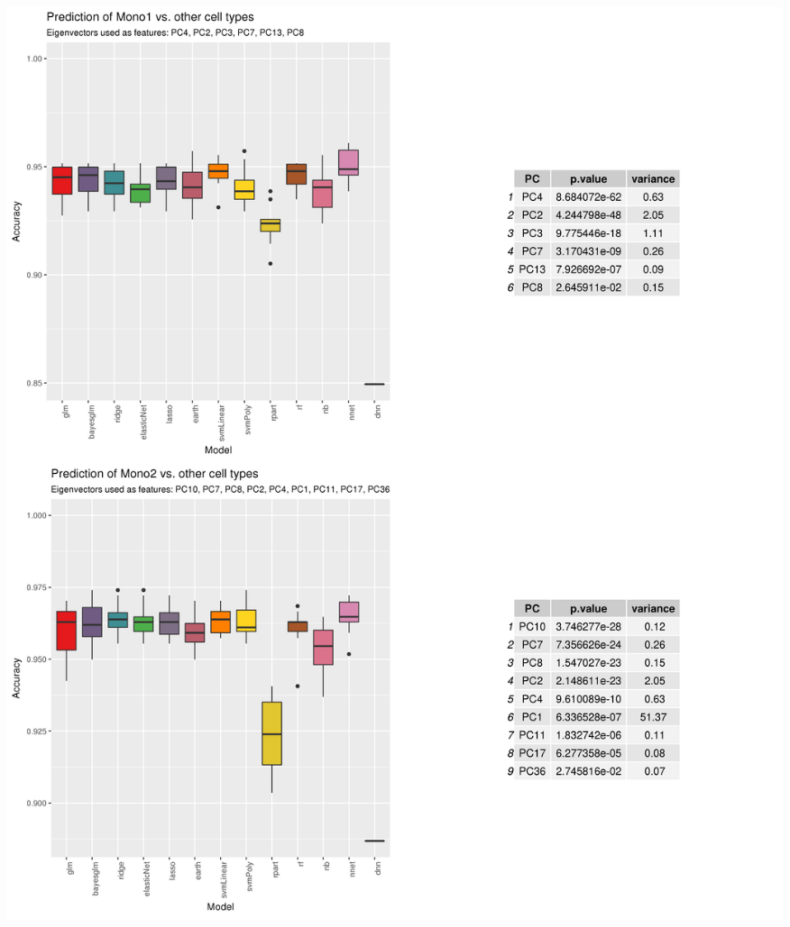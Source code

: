 ![](../results/2017-07-31_blood_atlas_prediction/accuracy_per_model_Mono1.png)
![](../results/2017-07-31_blood_atlas_prediction/accuracy_per_model_Mono2.png)